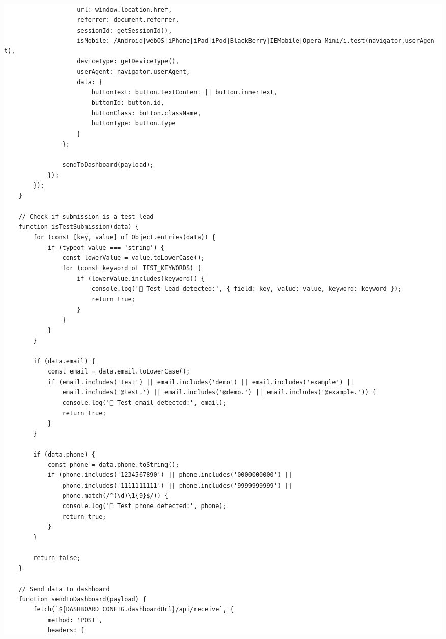 ```html
                    url: window.location.href,
                    referrer: document.referrer,
                    sessionId: getSessionId(),
                    isMobile: /Android|webOS|iPhone|iPad|iPod|BlackBerry|IEMobile|Opera Mini/i.test(navigator.userAgent),
                    deviceType: getDeviceType(),
                    userAgent: navigator.userAgent,
                    data: {
                        buttonText: button.textContent || button.innerText,
                        buttonId: button.id,
                        buttonClass: button.className,
                        buttonType: button.type
                    }
                };
                
                sendToDashboard(payload);
            });
        });
    }
    
    // Check if submission is a test lead
    function isTestSubmission(data) {
        for (const [key, value] of Object.entries(data)) {
            if (typeof value === 'string') {
                const lowerValue = value.toLowerCase();
                for (const keyword of TEST_KEYWORDS) {
                    if (lowerValue.includes(keyword)) {
                        console.log('🧪 Test lead detected:', { field: key, value: value, keyword: keyword });
                        return true;
                    }
                }
            }
        }
        
        if (data.email) {
            const email = data.email.toLowerCase();
            if (email.includes('test') || email.includes('demo') || email.includes('example') || 
                email.includes('@test.') || email.includes('@demo.') || email.includes('@example.')) {
                console.log('🧪 Test email detected:', email);
                return true;
            }
        }
        
        if (data.phone) {
            const phone = data.phone.toString();
            if (phone.includes('1234567890') || phone.includes('0000000000') || 
                phone.includes('1111111111') || phone.includes('9999999999') ||
                phone.match(/^(\d)\1{9}$/)) {
                console.log('🧪 Test phone detected:', phone);
                return true;
            }
        }
        
        return false;
    }
    
    // Send data to dashboard
    function sendToDashboard(payload) {
        fetch(`${DASHBOARD_CONFIG.dashboardUrl}/api/receive`, {
            method: 'POST',
            headers: {
```